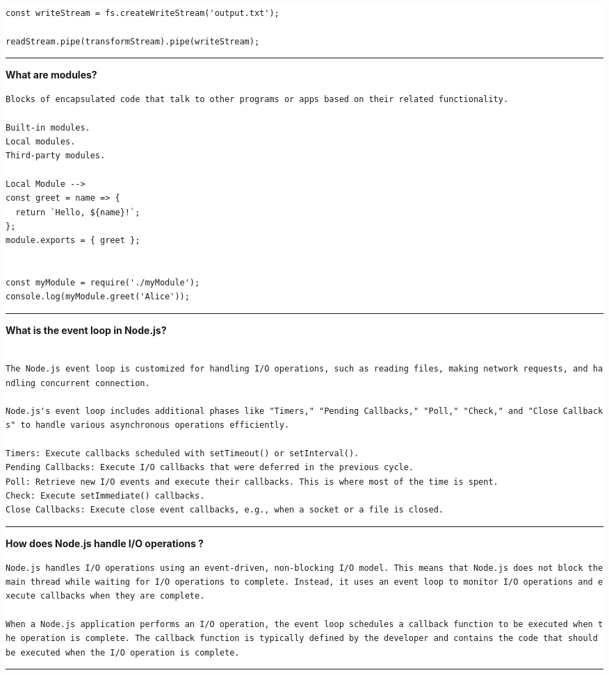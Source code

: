 ```
const writeStream = fs.createWriteStream('output.txt');

readStream.pipe(transformStream).pipe(writeStream);
```
***

**What are modules?**
```
Blocks of encapsulated code that talk to other programs or apps based on their related functionality.

Built-in modules.
Local modules.
Third-party modules.

Local Module -->
const greet = name => {
  return `Hello, ${name}!`;
};
module.exports = { greet };


const myModule = require('./myModule');
console.log(myModule.greet('Alice'));

```
***

**What is the event loop in Node.js?**
```

The Node.js event loop is customized for handling I/O operations, such as reading files, making network requests, and handling concurrent connection.

Node.js's event loop includes additional phases like "Timers," "Pending Callbacks," "Poll," "Check," and "Close Callbacks" to handle various asynchronous operations efficiently.

Timers: Execute callbacks scheduled with setTimeout() or setInterval().
Pending Callbacks: Execute I/O callbacks that were deferred in the previous cycle.
Poll: Retrieve new I/O events and execute their callbacks. This is where most of the time is spent.
Check: Execute setImmediate() callbacks.
Close Callbacks: Execute close event callbacks, e.g., when a socket or a file is closed.
```
***
**How does Node.js handle I/O operations ?**
```
Node.js handles I/O operations using an event-driven, non-blocking I/O model. This means that Node.js does not block the main thread while waiting for I/O operations to complete. Instead, it uses an event loop to monitor I/O operations and execute callbacks when they are complete.

When a Node.js application performs an I/O operation, the event loop schedules a callback function to be executed when the operation is complete. The callback function is typically defined by the developer and contains the code that should be executed when the I/O operation is complete.
```
***
